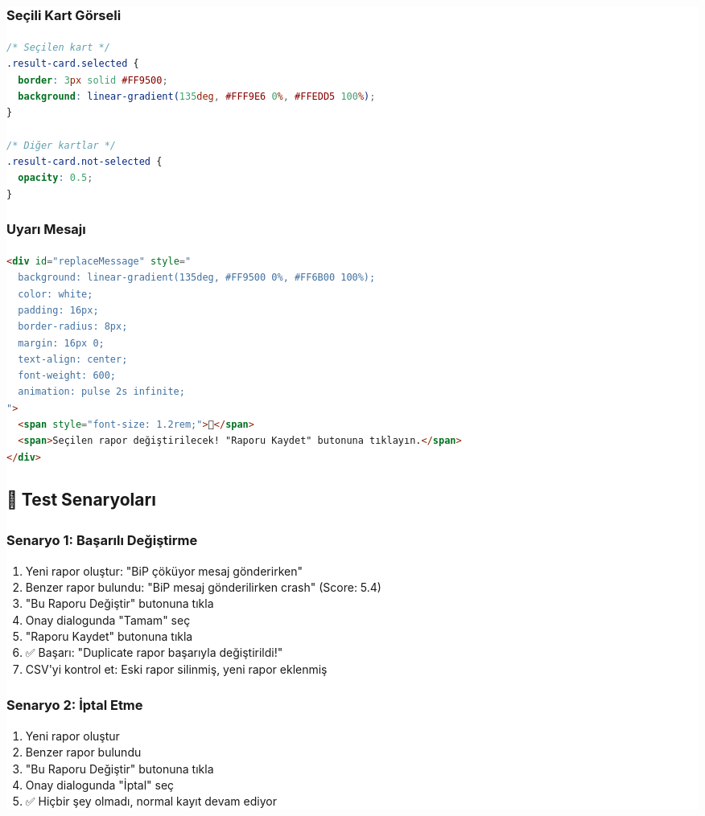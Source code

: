### Seçili Kart Görseli

```css
/* Seçilen kart */
.result-card.selected {
  border: 3px solid #FF9500;
  background: linear-gradient(135deg, #FFF9E6 0%, #FFEDD5 100%);
}

/* Diğer kartlar */
.result-card.not-selected {
  opacity: 0.5;
}
```

### Uyarı Mesajı

```html
<div id="replaceMessage" style="
  background: linear-gradient(135deg, #FF9500 0%, #FF6B00 100%);
  color: white;
  padding: 16px;
  border-radius: 8px;
  margin: 16px 0;
  text-align: center;
  font-weight: 600;
  animation: pulse 2s infinite;
">
  <span style="font-size: 1.2rem;">🔄</span>
  <span>Seçilen rapor değiştirilecek! "Raporu Kaydet" butonuna tıklayın.</span>
</div>
```

## 🧪 Test Senaryoları

### Senaryo 1: Başarılı Değiştirme

1. Yeni rapor oluştur: "BiP çöküyor mesaj gönderirken"
2. Benzer rapor bulundu: "BiP mesaj gönderilirken crash" (Score: 5.4)
3. "Bu Raporu Değiştir" butonuna tıkla
4. Onay dialogunda "Tamam" seç
5. "Raporu Kaydet" butonuna tıkla
6. ✅ Başarı: "Duplicate rapor başarıyla değiştirildi!"
7. CSV'yi kontrol et: Eski rapor silinmiş, yeni rapor eklenmiş

### Senaryo 2: İptal Etme

1. Yeni rapor oluştur
2. Benzer rapor bulundu
3. "Bu Raporu Değiştir" butonuna tıkla
4. Onay dialogunda "İptal" seç
5. ✅ Hiçbir şey olmadı, normal kayıt devam ediyor
